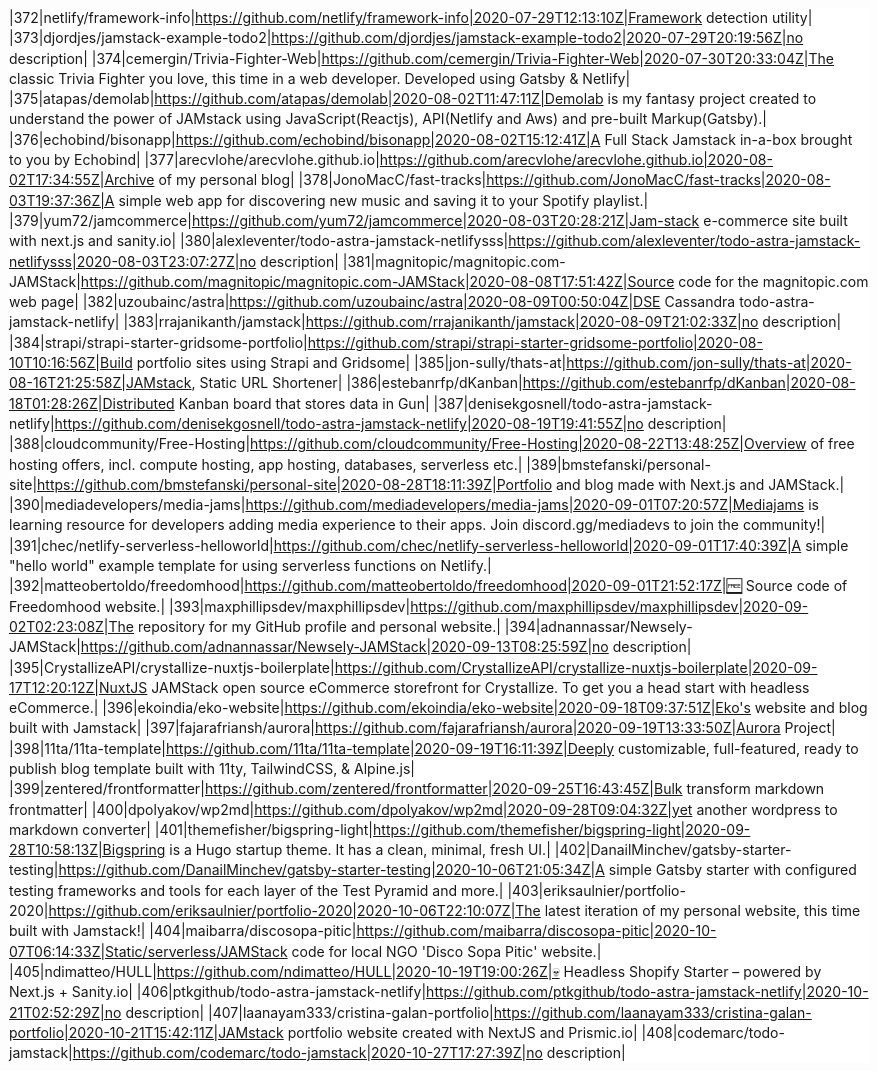 |372|netlify/framework-info|https://github.com/netlify/framework-info|2020-07-29T12:13:10Z|Framework detection utility|
|373|djordjes/jamstack-example-todo2|https://github.com/djordjes/jamstack-example-todo2|2020-07-29T20:19:56Z|no description|
|374|cemergin/Trivia-Fighter-Web|https://github.com/cemergin/Trivia-Fighter-Web|2020-07-30T20:33:04Z|The classic Trivia Fighter you love, this time in a web developer. Developed using Gatsby & Netlify|
|375|atapas/demolab|https://github.com/atapas/demolab|2020-08-02T11:47:11Z|Demolab is my fantasy project created to understand the power of JAMstack using JavaScript(Reactjs), API(Netlify and Aws) and pre-built Markup(Gatsby).|
|376|echobind/bisonapp|https://github.com/echobind/bisonapp|2020-08-02T15:12:41Z|A Full Stack Jamstack in-a-box brought to you by Echobind|
|377|arecvlohe/arecvlohe.github.io|https://github.com/arecvlohe/arecvlohe.github.io|2020-08-02T17:34:55Z|Archive of my personal blog|
|378|JonoMacC/fast-tracks|https://github.com/JonoMacC/fast-tracks|2020-08-03T19:37:36Z|A simple web app for discovering new music and saving it to your Spotify playlist.|
|379|yum72/jamcommerce|https://github.com/yum72/jamcommerce|2020-08-03T20:28:21Z|Jam-stack e-commerce site built with next.js and sanity.io|
|380|alexleventer/todo-astra-jamstack-netlifysss|https://github.com/alexleventer/todo-astra-jamstack-netlifysss|2020-08-03T23:07:27Z|no description|
|381|magnitopic/magnitopic.com-JAMStack|https://github.com/magnitopic/magnitopic.com-JAMStack|2020-08-08T17:51:42Z|Source code for the magnitopic.com web page|
|382|uzoubainc/astra|https://github.com/uzoubainc/astra|2020-08-09T00:50:04Z|DSE Cassandra todo-astra-jamstack-netlify|
|383|rrajanikanth/jamstack|https://github.com/rrajanikanth/jamstack|2020-08-09T21:02:33Z|no description|
|384|strapi/strapi-starter-gridsome-portfolio|https://github.com/strapi/strapi-starter-gridsome-portfolio|2020-08-10T10:16:56Z|Build portfolio sites using Strapi and Gridsome|
|385|jon-sully/thats-at|https://github.com/jon-sully/thats-at|2020-08-16T21:25:58Z|JAMstack, Static URL Shortener|
|386|estebanrfp/dKanban|https://github.com/estebanrfp/dKanban|2020-08-18T01:28:26Z|Distributed Kanban board that stores data in Gun|
|387|denisekgosnell/todo-astra-jamstack-netlify|https://github.com/denisekgosnell/todo-astra-jamstack-netlify|2020-08-19T19:41:55Z|no description|
|388|cloudcommunity/Free-Hosting|https://github.com/cloudcommunity/Free-Hosting|2020-08-22T13:48:25Z|Overview of free hosting offers, incl. compute hosting, app hosting, databases, serverless etc.|
|389|bmstefanski/personal-site|https://github.com/bmstefanski/personal-site|2020-08-28T18:11:39Z|Portfolio and blog made with Next.js and JAMStack.|
|390|mediadevelopers/media-jams|https://github.com/mediadevelopers/media-jams|2020-09-01T07:20:57Z|Mediajams is learning resource for developers adding media experience to their apps. Join discord.gg/mediadevs to join the community!|
|391|chec/netlify-serverless-helloworld|https://github.com/chec/netlify-serverless-helloworld|2020-09-01T17:40:39Z|A simple "hello world" example template for using serverless functions on Netlify.|
|392|matteobertoldo/freedomhood|https://github.com/matteobertoldo/freedomhood|2020-09-01T21:52:17Z|🆓 Source code of Freedomhood website.|
|393|maxphillipsdev/maxphillipsdev|https://github.com/maxphillipsdev/maxphillipsdev|2020-09-02T02:23:08Z|The repository for my GitHub profile and personal website.|
|394|adnannassar/Newsely-JAMStack|https://github.com/adnannassar/Newsely-JAMStack|2020-09-13T08:25:59Z|no description|
|395|CrystallizeAPI/crystallize-nuxtjs-boilerplate|https://github.com/CrystallizeAPI/crystallize-nuxtjs-boilerplate|2020-09-17T12:20:12Z|NuxtJS JAMStack open source eCommerce storefront for Crystallize. To get you a head start with headless eCommerce.|
|396|ekoindia/eko-website|https://github.com/ekoindia/eko-website|2020-09-18T09:37:51Z|Eko's website and blog built with Jamstack|
|397|fajarafriansh/aurora|https://github.com/fajarafriansh/aurora|2020-09-19T13:33:50Z|Aurora Project|
|398|11ta/11ta-template|https://github.com/11ta/11ta-template|2020-09-19T16:11:39Z|Deeply customizable, full-featured, ready to publish blog template built with 11ty, TailwindCSS, & Alpine.js|
|399|zentered/frontformatter|https://github.com/zentered/frontformatter|2020-09-25T16:43:45Z|Bulk transform markdown frontmatter|
|400|dpolyakov/wp2md|https://github.com/dpolyakov/wp2md|2020-09-28T09:04:32Z|yet another wordpress to markdown converter|
|401|themefisher/bigspring-light|https://github.com/themefisher/bigspring-light|2020-09-28T10:58:13Z|Bigspring is a Hugo startup theme. It has a clean, minimal, fresh UI.|
|402|DanailMinchev/gatsby-starter-testing|https://github.com/DanailMinchev/gatsby-starter-testing|2020-10-06T21:05:34Z|A simple Gatsby starter with configured testing frameworks and tools for each layer of the Test Pyramid and more.|
|403|eriksaulnier/portfolio-2020|https://github.com/eriksaulnier/portfolio-2020|2020-10-06T22:10:07Z|The latest iteration of my personal website, this time built with Jamstack!|
|404|maibarra/discosopa-pitic|https://github.com/maibarra/discosopa-pitic|2020-10-07T06:14:33Z|Static/serverless/JAMStack code for local NGO 'Disco Sopa Pitic' website.|
|405|ndimatteo/HULL|https://github.com/ndimatteo/HULL|2020-10-19T19:00:26Z|💀 Headless Shopify Starter – powered by Next.js + Sanity.io|
|406|ptkgithub/todo-astra-jamstack-netlify|https://github.com/ptkgithub/todo-astra-jamstack-netlify|2020-10-21T02:52:29Z|no description|
|407|laanayam333/cristina-galan-portfolio|https://github.com/laanayam333/cristina-galan-portfolio|2020-10-21T15:42:11Z|JAMstack portfolio website created with NextJS and Prismic.io|
|408|codemarc/todo-jamstack|https://github.com/codemarc/todo-jamstack|2020-10-27T17:27:39Z|no description|